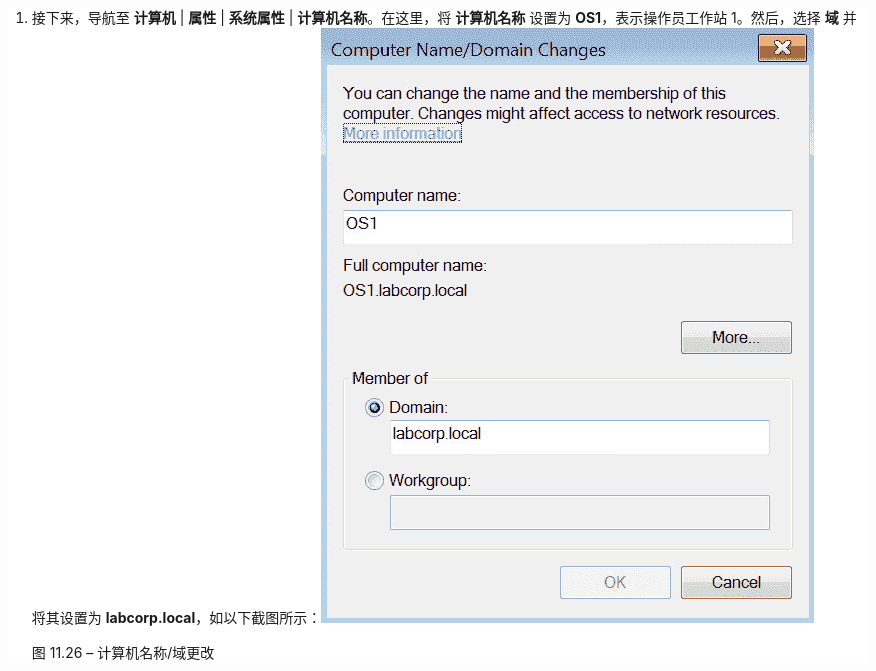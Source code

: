 1.  接下来，导航至 **计算机** | **属性** | **系统属性** | **计算机名称**。在这里，将 **计算机名称** 设置为 **OS1**，表示操作员工作站 1。然后，选择 **域** 并将其设置为 **labcorp.local**，如以下截图所示：![图 11.26 – 计算机名称/域更改    ](img/B16321_11_026.jpg)

    图 11.26 – 计算机名称/域更改

